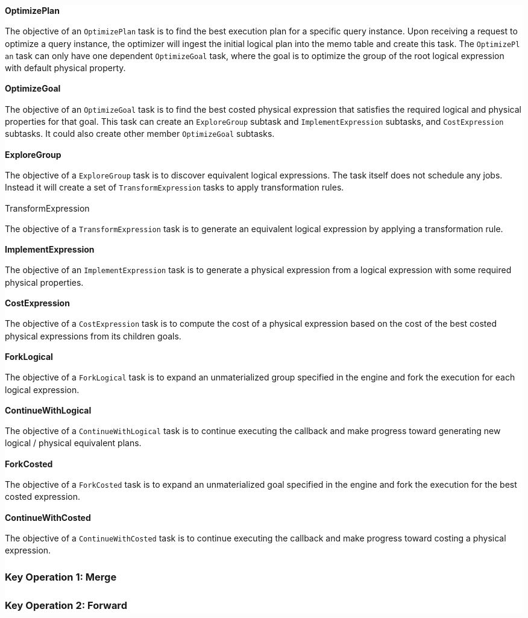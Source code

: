 **OptimizePlan** 

The objective of an `OptimizePlan` task is to find the best execution plan for a specific query instance. Upon receiving a request to optimize a query instance, the optimizer will ingest the initial logical plan into the memo table and create this task. The `OptimizePlan` task can only have one dependent `OptimizeGoal` task, where the goal is to optimize the group of the root logical expression with default physical property.

**OptimizeGoal**

The objective of an `OptimizeGoal` task is to find the best costed physical expression that satisfies the required logical and physical properties for that goal. This task can create an `ExploreGroup` subtask and `ImplementExpression` subtasks, and `CostExpression` subtasks. It could also create other member `OptimizeGoal` subtasks.

**ExploreGroup**

The objective of a `ExploreGroup` task is to discover equivalent logical expressions. The task itself does not schedule any jobs. Instead it will create a set of `TransformExpression` tasks to apply transformation rules. 

TransformExpression

The objective of a `TransformExpression` task is to generate an equivalent logical expression by applying a transformation rule. 

**ImplementExpression** 

The objective of an `ImplementExpression` task is to generate a physical expression from a logical expression with some required physical properties.

**CostExpression**

The objective of a `CostExpression` task is to compute the cost of a physical expression based on the cost of the best costed physical expressions from its children goals. 

**ForkLogical**

The objective of a `ForkLogical` task is to expand an unmaterialized group specified in the engine and fork the execution for each logical expression.

**ContinueWithLogical**

The objective of a `ContinueWithLogical` task is to continue executing the callback and make progress toward generating new logical / physical equivalent plans.

**ForkCosted**

The objective of a `ForkCosted` task is to expand an unmaterialized goal specified in the engine and fork the execution for the best costed expression.

**ContinueWithCosted**

The objective of a `ContinueWithCosted` task is to continue executing the callback and make progress toward costing a physical expression.

### Key Operation 1: Merge

### Key Operation 2: Forward
